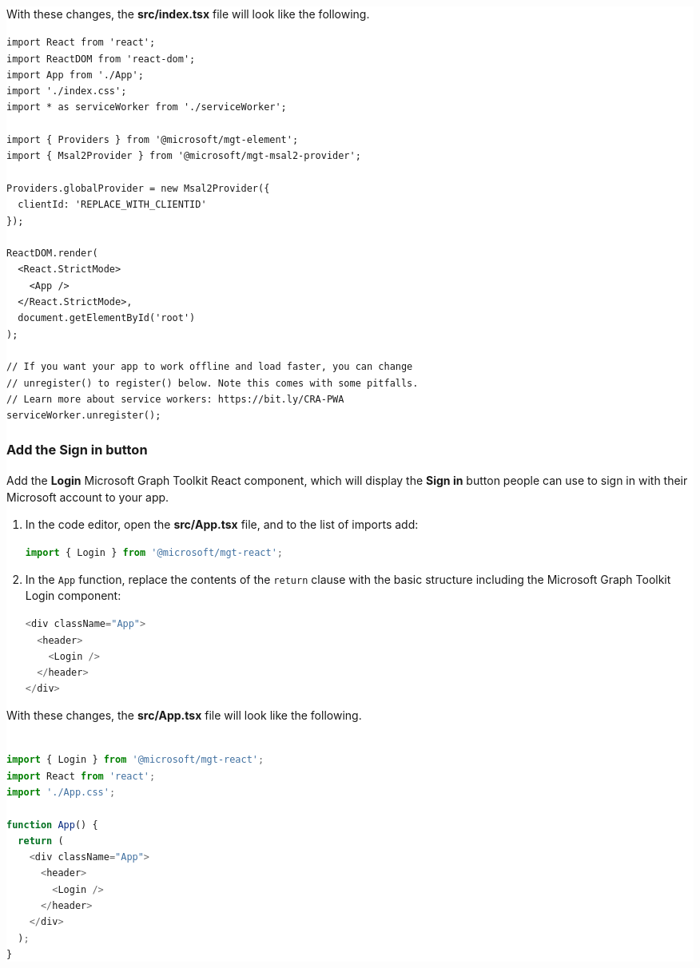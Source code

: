 With these changes, the **src/index.tsx** file will look like the following.

  ```tsx
  import React from 'react';
  import ReactDOM from 'react-dom';
  import App from './App';
  import './index.css';
  import * as serviceWorker from './serviceWorker';

  import { Providers } from '@microsoft/mgt-element';
  import { Msal2Provider } from '@microsoft/mgt-msal2-provider';
  
  Providers.globalProvider = new Msal2Provider({
    clientId: 'REPLACE_WITH_CLIENTID'
  });
  
  ReactDOM.render(
    <React.StrictMode>
      <App />
    </React.StrictMode>,
    document.getElementById('root')
  );
  
  // If you want your app to work offline and load faster, you can change
  // unregister() to register() below. Note this comes with some pitfalls.
  // Learn more about service workers: https://bit.ly/CRA-PWA
  serviceWorker.unregister();
  ```

### Add the Sign in button

Add the **Login** Microsoft Graph Toolkit React component, which will display the **Sign in** button people can use to sign in with their Microsoft account to your app.

1. In the code editor, open the **src/App.tsx** file, and to the list of imports add:

    ```TypeScript
    import { Login } from '@microsoft/mgt-react';
    ```

1. In the `App` function, replace the contents of the `return` clause with the basic structure including the Microsoft Graph Toolkit Login component:

    ```TypeScript
    <div className="App">
      <header>
        <Login />
      </header>
    </div>
    ```

With these changes, the **src/App.tsx** file will look like the following.
```TypeScript

import { Login } from '@microsoft/mgt-react';
import React from 'react';
import './App.css';

function App() {
  return (
    <div className="App">
      <header>
        <Login />
      </header>
    </div>
  );
}
```